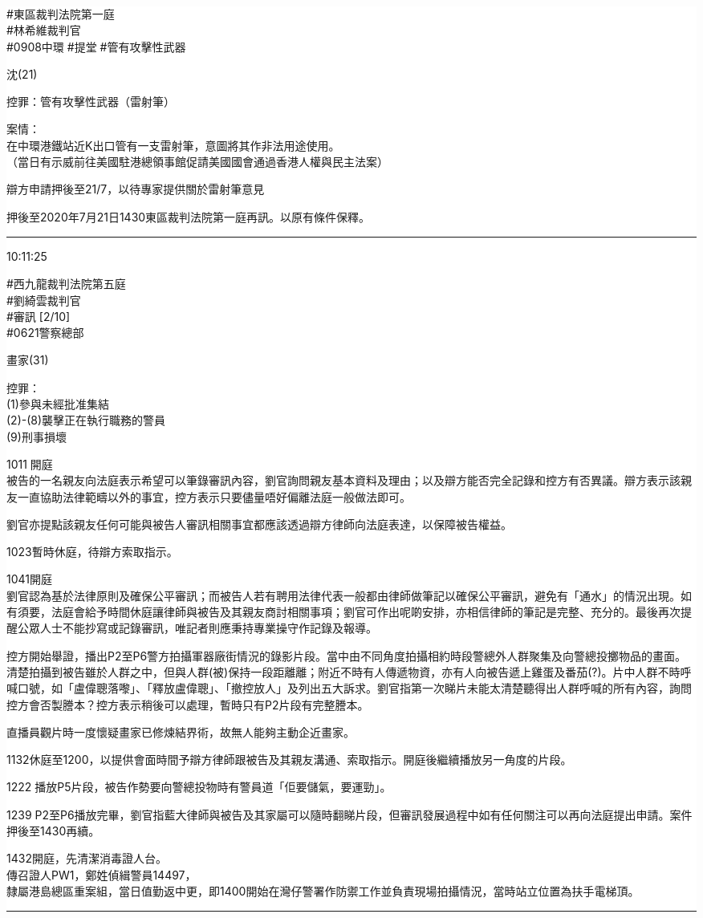 

\#東區裁判法院第一庭  
\#林希維裁判官  
\#0908中環 \#提堂 \#管有攻擊性武器  
  
沈(21)  
  
控罪：管有攻擊性武器（雷射筆）  
  
案情：  
在中環港鐵站近K出口管有一支雷射筆，意圖將其作非法用途使用。  
（當日有示威前往美國駐港總領事館促請美國國會通過香港人權與民主法案）  
  
辯方申請押後至21/7，以待專家提供關於雷射筆意見  
  
押後至2020年7月21日1430東區裁判法院第一庭再訊。以原有條件保釋。

---
      
10:11:25



\#西九龍裁判法院第五庭  
\#劉綺雲裁判官  
\#審訊 \[2/10\]  
\#0621警察總部  
  
畫家(31)  
  
控罪：  
(1)參與未經批准集結  
(2)-(8)襲擊正在執行職務的警員  
(9)刑事損壞  
  
1011 開庭  
被告的一名親友向法庭表示希望可以筆錄審訊內容，劉官詢問親友基本資料及理由；以及辯方能否完全記錄和控方有否異議。辯方表示該親友一直協助法律範疇以外的事宜，控方表示只要儘量唔好偏離法庭一般做法即可。  
  
劉官亦提點該親友任何可能與被告人審訊相關事宜都應該透過辯方律師向法庭表達，以保障被告權益。  
  
1023暫時休庭，待辯方索取指示。  
  
1041開庭  
劉官認為基於法律原則及確保公平審訊；而被告人若有聘用法律代表一般都由律師做筆記以確保公平審訊，避免有「通水」的情況出現。如有須要，法庭會給予時間休庭讓律師與被告及其親友商討相關事項；劉官可作出呢啲安排，亦相信律師的筆記是完整、充分的。最後再次提醒公眾人士不能抄寫或記錄審訊，唯記者則應秉持專業操守作記錄及報導。  
  
控方開始舉證，播出P2至P6警方拍攝軍器廠街情況的錄影片段。當中由不同角度拍攝相約時段警總外人群聚集及向警總投擲物品的畫面。清楚拍攝到被告雖於人群之中，但與人群(被)保持一段距離離；附近不時有人傳遞物資，亦有人向被告遞上雞蛋及番茄(?)。片中人群不時呼喊口號，如「盧偉聰落嚟」、「釋放盧偉聰」、「撤控放人」及列出五大訴求。劉官指第一次睇片未能太清楚聽得出人群呼喊的所有內容，詢問控方會否製謄本？控方表示稍後可以處理，暫時只有P2片段有完整謄本。  
  
直播員觀片時一度懷疑畫家已修煉結界術，故無人能夠主動企近畫家。  
  
1132休庭至1200，以提供會面時間予辯方律師跟被告及其親友溝通、索取指示。開庭後繼續播放另一角度的片段。  
  
1222 播放P5片段，被告作勢要向警總投物時有警員道「佢要儲氣，要運勁」。  
  
1239 P2至P6播放完畢，劉官指藍大律師與被告及其家屬可以隨時翻睇片段，但審訊發展過程中如有任何關注可以再向法庭提出申請。案件押後至1430再續。  
  
1432開庭，先清潔消毒證人台。  
傳召證人PW1，鄭姓偵緝警員14497，  
隸屬港島總區重案組，當日值勤返中更，即1400開始在灣仔警署作防禦工作並負責現場拍攝情況，當時站立位置為扶手電梯頂。

---